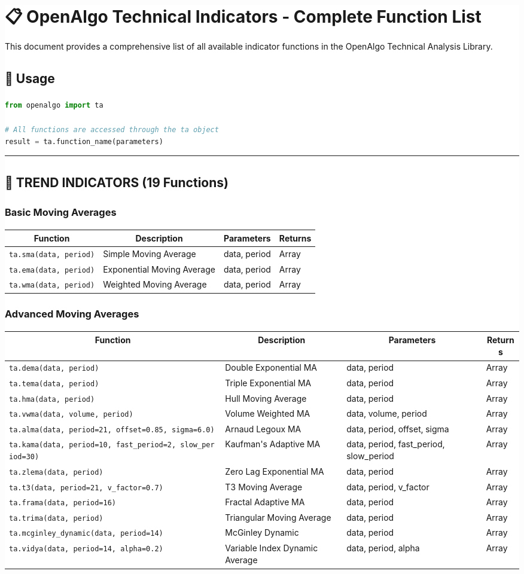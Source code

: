 # 📋 OpenAlgo Technical Indicators - Complete Function List

This document provides a comprehensive list of all available indicator functions in the OpenAlgo Technical Analysis Library.

## 🚀 Usage

```python
from openalgo import ta

# All functions are accessed through the ta object
result = ta.function_name(parameters)
```

---

## 🔵 TREND INDICATORS (19 Functions)

### Basic Moving Averages
| Function | Description | Parameters | Returns |
|----------|-------------|------------|---------|
| `ta.sma(data, period)` | Simple Moving Average | data, period | Array |
| `ta.ema(data, period)` | Exponential Moving Average | data, period | Array |
| `ta.wma(data, period)` | Weighted Moving Average | data, period | Array |

### Advanced Moving Averages  
| Function | Description | Parameters | Returns |
|----------|-------------|------------|---------|
| `ta.dema(data, period)` | Double Exponential MA | data, period | Array |
| `ta.tema(data, period)` | Triple Exponential MA | data, period | Array |
| `ta.hma(data, period)` | Hull Moving Average | data, period | Array |
| `ta.vwma(data, volume, period)` | Volume Weighted MA | data, volume, period | Array |
| `ta.alma(data, period=21, offset=0.85, sigma=6.0)` | Arnaud Legoux MA | data, period, offset, sigma | Array |
| `ta.kama(data, period=10, fast_period=2, slow_period=30)` | Kaufman's Adaptive MA | data, period, fast_period, slow_period | Array |
| `ta.zlema(data, period)` | Zero Lag Exponential MA | data, period | Array |
| `ta.t3(data, period=21, v_factor=0.7)` | T3 Moving Average | data, period, v_factor | Array |
| `ta.frama(data, period=16)` | Fractal Adaptive MA | data, period | Array |
| `ta.trima(data, period)` | Triangular Moving Average | data, period | Array |
| `ta.mcginley_dynamic(data, period=14)` | McGinley Dynamic | data, period | Array |
| `ta.vidya(data, period=14, alpha=0.2)` | Variable Index Dynamic Average | data, period, alpha | Array |
